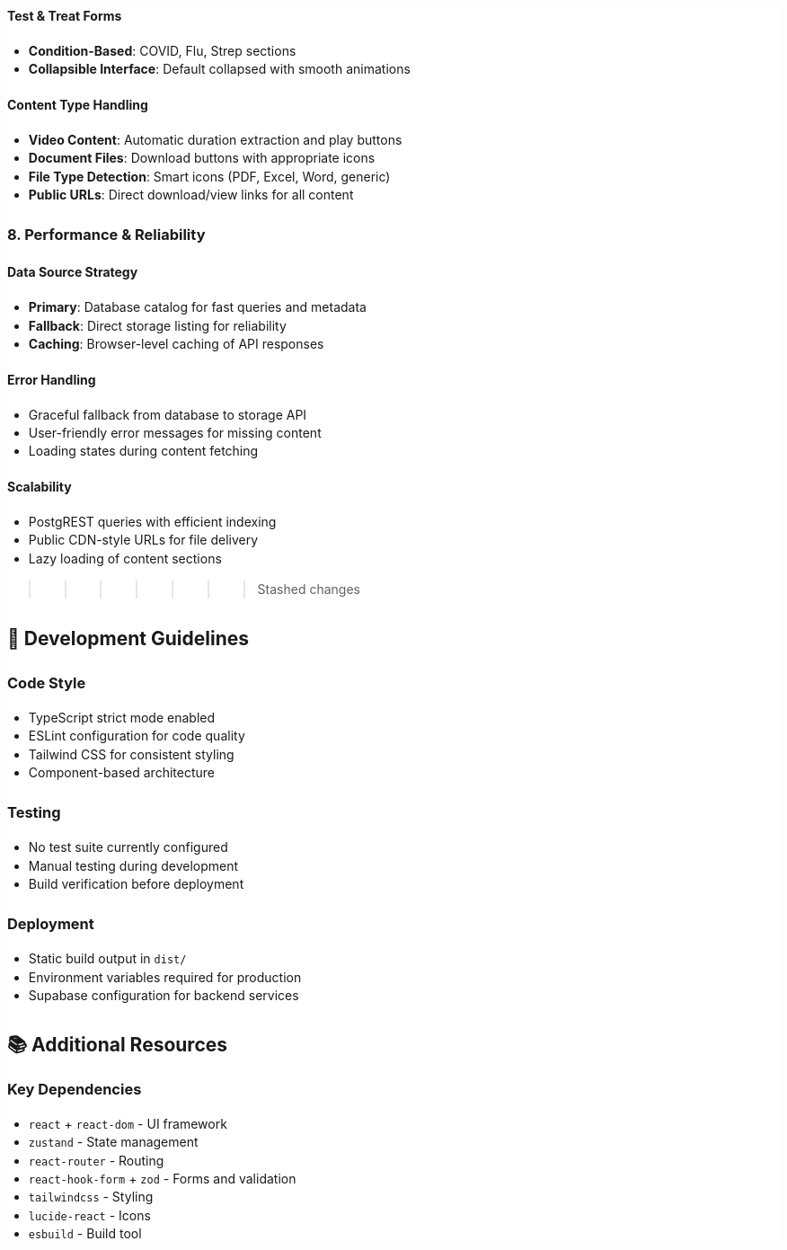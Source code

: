 #### **Test & Treat Forms**
- **Condition-Based**: COVID, Flu, Strep sections
- **Collapsible Interface**: Default collapsed with smooth animations

#### **Content Type Handling**
- **Video Content**: Automatic duration extraction and play buttons
- **Document Files**: Download buttons with appropriate icons
- **File Type Detection**: Smart icons (PDF, Excel, Word, generic)
- **Public URLs**: Direct download/view links for all content

### 8. Performance & Reliability

#### **Data Source Strategy**
- **Primary**: Database catalog for fast queries and metadata
- **Fallback**: Direct storage listing for reliability
- **Caching**: Browser-level caching of API responses

#### **Error Handling**
- Graceful fallback from database to storage API
- User-friendly error messages for missing content
- Loading states during content fetching

#### **Scalability**
- PostgREST queries with efficient indexing
- Public CDN-style URLs for file delivery
- Lazy loading of content sections
>>>>>>> Stashed changes

## 🔧 Development Guidelines

### Code Style
- TypeScript strict mode enabled
- ESLint configuration for code quality
- Tailwind CSS for consistent styling
- Component-based architecture

### Testing
- No test suite currently configured
- Manual testing during development
- Build verification before deployment

### Deployment
- Static build output in `dist/`
- Environment variables required for production
- Supabase configuration for backend services

## 📚 Additional Resources

### Key Dependencies
- `react` + `react-dom` - UI framework
- `zustand` - State management
- `react-router` - Routing
- `react-hook-form` + `zod` - Forms and validation
- `tailwindcss` - Styling
- `lucide-react` - Icons
- `esbuild` - Build tool
